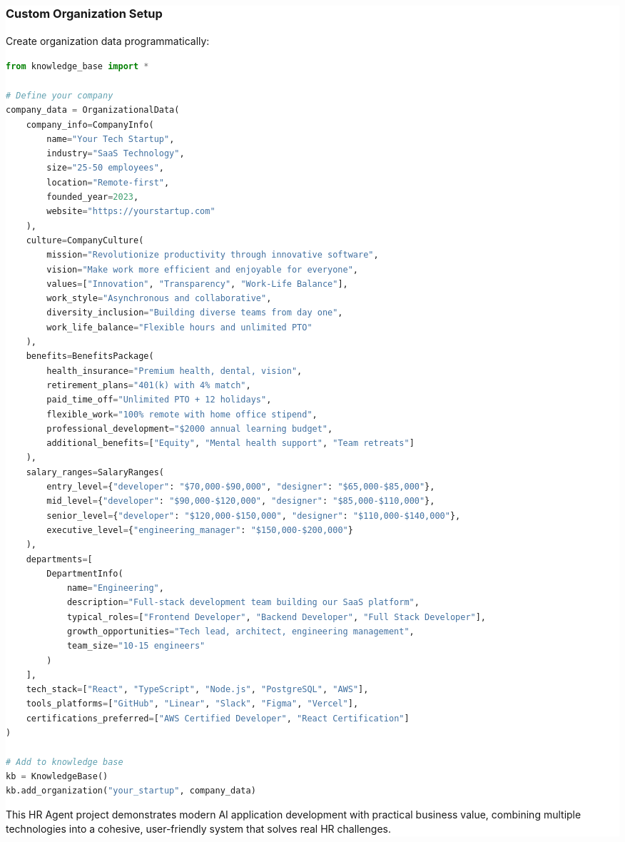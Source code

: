 ### Custom Organization Setup
Create organization data programmatically:
```python
from knowledge_base import *

# Define your company
company_data = OrganizationalData(
    company_info=CompanyInfo(
        name="Your Tech Startup",
        industry="SaaS Technology",
        size="25-50 employees",
        location="Remote-first",
        founded_year=2023,
        website="https://yourstartup.com"
    ),
    culture=CompanyCulture(
        mission="Revolutionize productivity through innovative software",
        vision="Make work more efficient and enjoyable for everyone",
        values=["Innovation", "Transparency", "Work-Life Balance"],
        work_style="Asynchronous and collaborative",
        diversity_inclusion="Building diverse teams from day one",
        work_life_balance="Flexible hours and unlimited PTO"
    ),
    benefits=BenefitsPackage(
        health_insurance="Premium health, dental, vision",
        retirement_plans="401(k) with 4% match",
        paid_time_off="Unlimited PTO + 12 holidays",
        flexible_work="100% remote with home office stipend",
        professional_development="$2000 annual learning budget",
        additional_benefits=["Equity", "Mental health support", "Team retreats"]
    ),
    salary_ranges=SalaryRanges(
        entry_level={"developer": "$70,000-$90,000", "designer": "$65,000-$85,000"},
        mid_level={"developer": "$90,000-$120,000", "designer": "$85,000-$110,000"},
        senior_level={"developer": "$120,000-$150,000", "designer": "$110,000-$140,000"},
        executive_level={"engineering_manager": "$150,000-$200,000"}
    ),
    departments=[
        DepartmentInfo(
            name="Engineering",
            description="Full-stack development team building our SaaS platform",
            typical_roles=["Frontend Developer", "Backend Developer", "Full Stack Developer"],
            growth_opportunities="Tech lead, architect, engineering management",
            team_size="10-15 engineers"
        )
    ],
    tech_stack=["React", "TypeScript", "Node.js", "PostgreSQL", "AWS"],
    tools_platforms=["GitHub", "Linear", "Slack", "Figma", "Vercel"],
    certifications_preferred=["AWS Certified Developer", "React Certification"]
)

# Add to knowledge base
kb = KnowledgeBase()
kb.add_organization("your_startup", company_data)
```

This HR Agent project demonstrates modern AI application development with practical business value, combining multiple technologies into a cohesive, user-friendly system that solves real HR challenges.
